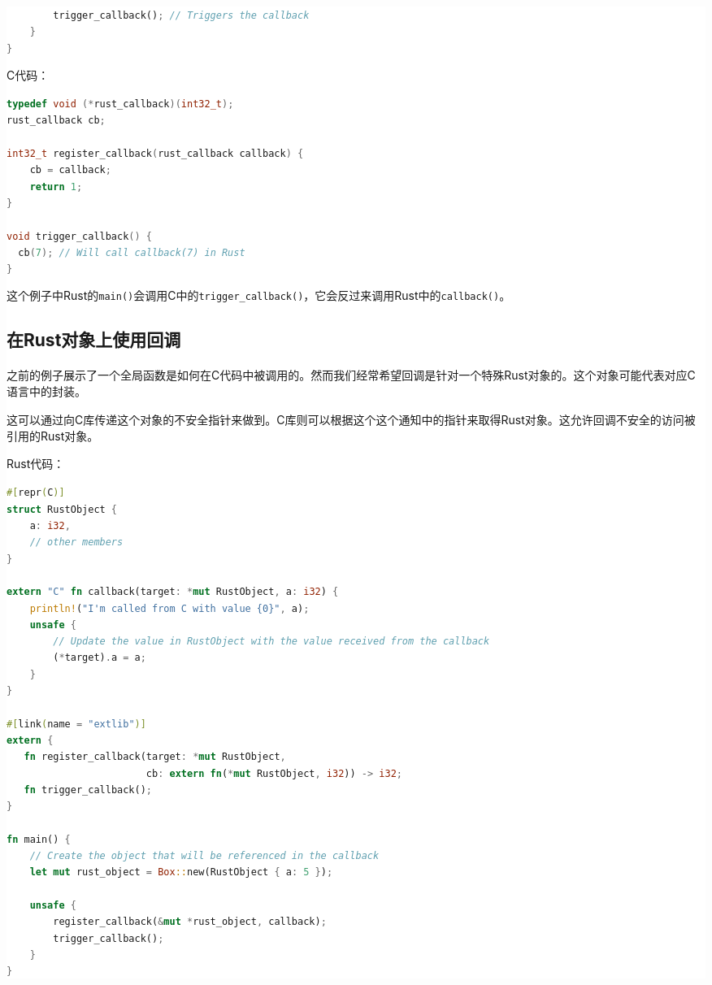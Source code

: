 ```rust
        trigger_callback(); // Triggers the callback
    }
}
```

C代码：

```c
typedef void (*rust_callback)(int32_t);
rust_callback cb;

int32_t register_callback(rust_callback callback) {
    cb = callback;
    return 1;
}

void trigger_callback() {
  cb(7); // Will call callback(7) in Rust
}
```

这个例子中Rust的`main()`会调用C中的`trigger_callback()`，它会反过来调用Rust中的`callback()`。

## 在Rust对象上使用回调

之前的例子展示了一个全局函数是如何在C代码中被调用的。然而我们经常希望回调是针对一个特殊Rust对象的。这个对象可能代表对应C语言中的封装。

这可以通过向C库传递这个对象的不安全指针来做到。C库则可以根据这个这个通知中的指针来取得Rust对象。这允许回调不安全的访问被引用的Rust对象。

Rust代码：

```rust
#[repr(C)]
struct RustObject {
    a: i32,
    // other members
}

extern "C" fn callback(target: *mut RustObject, a: i32) {
    println!("I'm called from C with value {0}", a);
    unsafe {
        // Update the value in RustObject with the value received from the callback
        (*target).a = a;
    }
}

#[link(name = "extlib")]
extern {
   fn register_callback(target: *mut RustObject,
                        cb: extern fn(*mut RustObject, i32)) -> i32;
   fn trigger_callback();
}

fn main() {
    // Create the object that will be referenced in the callback
    let mut rust_object = Box::new(RustObject { a: 5 });

    unsafe {
        register_callback(&mut *rust_object, callback);
        trigger_callback();
    }
}
```
